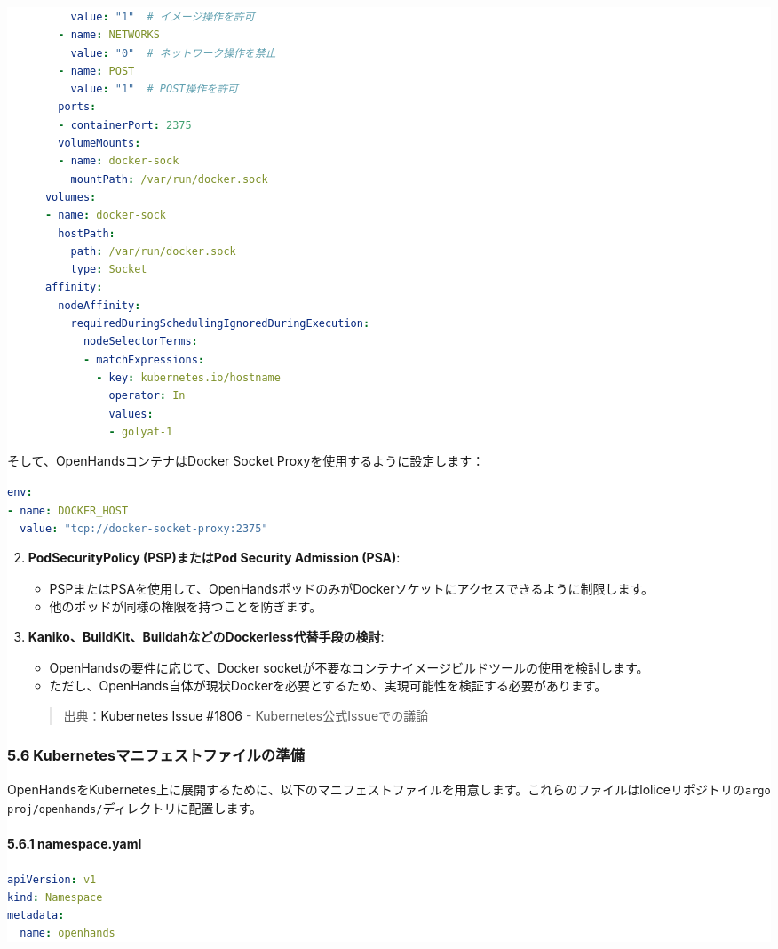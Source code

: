    ```yaml
             value: "1"  # イメージ操作を許可
           - name: NETWORKS
             value: "0"  # ネットワーク操作を禁止
           - name: POST
             value: "1"  # POST操作を許可
           ports:
           - containerPort: 2375
           volumeMounts:
           - name: docker-sock
             mountPath: /var/run/docker.sock
         volumes:
         - name: docker-sock
           hostPath:
             path: /var/run/docker.sock
             type: Socket
         affinity:
           nodeAffinity:
             requiredDuringSchedulingIgnoredDuringExecution:
               nodeSelectorTerms:
               - matchExpressions:
                 - key: kubernetes.io/hostname
                   operator: In
                   values:
                   - golyat-1
   ```

   そして、OpenHandsコンテナはDocker Socket Proxyを使用するように設定します：

   ```yaml
   env:
   - name: DOCKER_HOST
     value: "tcp://docker-socket-proxy:2375"
   ```

2. **PodSecurityPolicy (PSP)またはPod Security Admission (PSA)**:
   - PSPまたはPSAを使用して、OpenHandsポッドのみがDockerソケットにアクセスできるように制限します。
   - 他のポッドが同様の権限を持つことを防ぎます。

3. **Kaniko、BuildKit、BuildahなどのDockerless代替手段の検討**:
   - OpenHandsの要件に応じて、Docker socketが不要なコンテナイメージビルドツールの使用を検討します。
   - ただし、OpenHands自体が現状Dockerを必要とするため、実現可能性を検証する必要があります。

   > 出典：[Kubernetes Issue #1806](https://github.com/kubernetes/kubernetes/issues/1806) - Kubernetes公式Issueでの議論

### 5.6 Kubernetesマニフェストファイルの準備

OpenHandsをKubernetes上に展開するために、以下のマニフェストファイルを用意します。これらのファイルはloliceリポジトリの`argoproj/openhands/`ディレクトリに配置します。

#### 5.6.1 namespace.yaml

```yaml
apiVersion: v1
kind: Namespace
metadata:
  name: openhands
```
